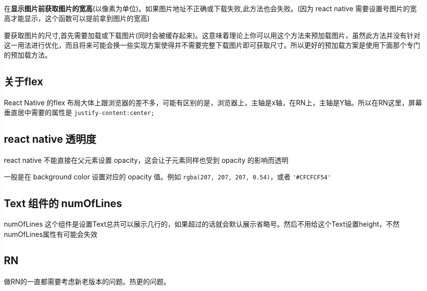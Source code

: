 在**显示图片前获取图片的宽高**(以像素为单位)。如果图片地址不正确或下载失败,此方法也会失败。(因为 react native 需要设置号图片的宽高才能显示，这个函数可以提前拿到图片的宽高)

要获取图片的尺寸,首先需要加载或下载图片(同时会被缓存起来)。这意味着理论上你可以用这个方法来预加载图片，虽然此方法并没有针对这一用法进行优化，而且将来可能会换一些实现方案使得并不需要完整下载图片即可获取尺寸。所以更好的预加载方案是使用下面那个专门的预加载方法。


## 关于flex

React Native 的flex 布局大体上跟浏览器的差不多，可能有区别的是，浏览器上，主轴是x轴，在RN上，主轴是Y轴。所以在RN这里，屏幕垂直居中需要的属性是 `justify-content:center;`
## react native 透明度

react native 不能直接在父元素设置 opacity，这会让子元素同样也受到 opacity 的影响而透明

一般是在 background color 设置对应的 opacity 值。例如 `rgba(207, 207, 207, 0.54)`，或者 `'#CFCFCF54'`


## Text 组件的 numOfLines

numOfLines 这个组件是设置Text总共可以展示几行的，如果超过的话就会默认展示省略号。然后不用给这个Text设置height，不然numOfLines属性有可能会失效


## RN

做RN的一直都需要考虑新老版本的问题。热更的问题。